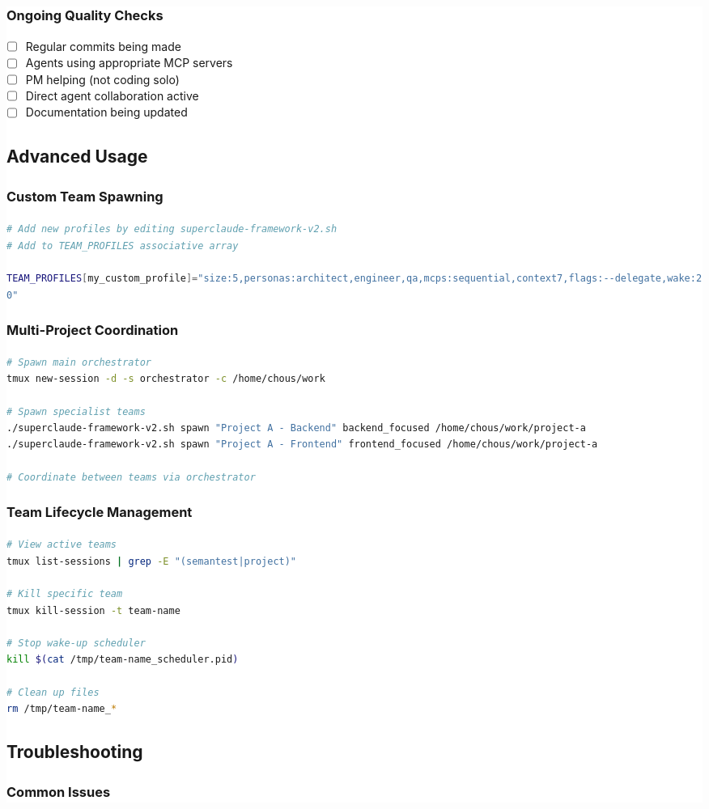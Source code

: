 ### Ongoing Quality Checks
- [ ] Regular commits being made
- [ ] Agents using appropriate MCP servers
- [ ] PM helping (not coding solo)
- [ ] Direct agent collaboration active
- [ ] Documentation being updated

## Advanced Usage

### Custom Team Spawning
```bash
# Add new profiles by editing superclaude-framework-v2.sh
# Add to TEAM_PROFILES associative array

TEAM_PROFILES[my_custom_profile]="size:5,personas:architect,engineer,qa,mcps:sequential,context7,flags:--delegate,wake:20"
```

### Multi-Project Coordination
```bash
# Spawn main orchestrator
tmux new-session -d -s orchestrator -c /home/chous/work

# Spawn specialist teams  
./superclaude-framework-v2.sh spawn "Project A - Backend" backend_focused /home/chous/work/project-a
./superclaude-framework-v2.sh spawn "Project A - Frontend" frontend_focused /home/chous/work/project-a  

# Coordinate between teams via orchestrator
```

### Team Lifecycle Management
```bash
# View active teams
tmux list-sessions | grep -E "(semantest|project)"

# Kill specific team
tmux kill-session -t team-name

# Stop wake-up scheduler
kill $(cat /tmp/team-name_scheduler.pid)

# Clean up files
rm /tmp/team-name_*
```

## Troubleshooting

### Common Issues
